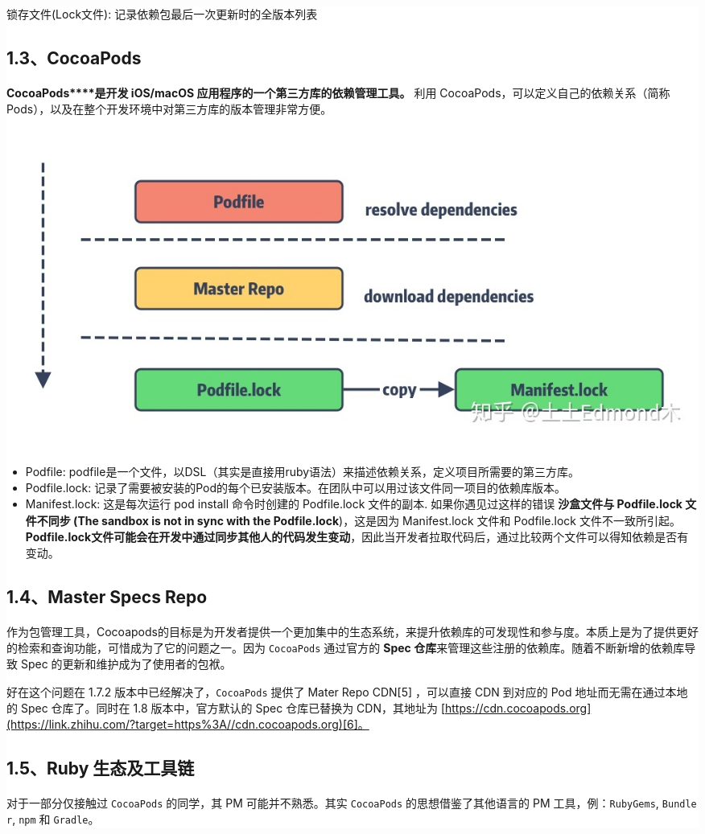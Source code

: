 锁存文件(Lock文件): 记录依赖包最后一次更新时的全版本列表



## **1.3、CocoaPods** 

**CocoaPods****是开发 iOS/macOS 应用程序的一个第三方库的依赖管理工具。** 利用 CocoaPods，可以定义自己的依赖关系（简称 Pods），以及在整个开发环境中对第三方库的版本管理非常方便。

##### ![img](../img/v2-5eff9ff22f1a2e4af643109da8aa8b18_b.jpg)

- Podfile: podfile是一个文件，以DSL（其实是直接用ruby语法）来描述依赖关系，定义项目所需要的第三方库。
- Podfile.lock: 记录了需要被安装的Pod的每个已安装版本。在团队中可以用过该文件同一项目的依赖库版本。
- Manifest.lock: 这是每次运行 pod install 命令时创建的 Podfile.lock 文件的副本. 如果你遇见过这样的错误 **沙盒文件与 Podfile.lock 文件不同步 (The sandbox is not in sync with the Podfile.lock**)，这是因为 Manifest.lock 文件和 Podfile.lock 文件不一致所引起。**Podfile.lock文件可能会在开发中通过同步其他人的代码发生变动**，因此当开发者拉取代码后，通过比较两个文件可以得知依赖是否有变动。



## 1.4、Master Specs Repo

作为包管理工具，Cocoapods的目标是为开发者提供一个更加集中的生态系统，来提升依赖库的可发现性和参与度。本质上是为了提供更好的检索和查询功能，可惜成为了它的问题之一。因为 `CocoaPods` 通过官方的 **Spec 仓库**来管理这些注册的依赖库。随着不断新增的依赖库导致 Spec 的更新和维护成为了使用者的包袱。

好在这个问题在 1.7.2 版本中已经解决了，`CocoaPods` 提供了 Mater Repo CDN[5] ，可以直接 CDN 到对应的 Pod 地址而无需在通过本地的 Spec 仓库了。同时在 1.8 版本中，官方默认的 Spec 仓库已替换为 CDN，其地址为 [https://cdn.cocoapods.org](https://link.zhihu.com/?target=https%3A//cdn.cocoapods.org)[6]。



## **1.5、Ruby 生态及工具链**

对于一部分仅接触过 `CocoaPods` 的同学，其 PM 可能并不熟悉。其实 `CocoaPods` 的思想借鉴了其他语言的 PM 工具，例：`RubyGems`, `Bundler`, `npm` 和 `Gradle`。
